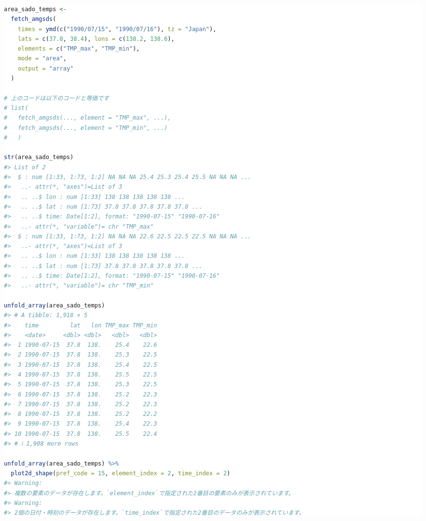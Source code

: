 ``` r
area_sado_temps <-
  fetch_amgsds(
    times = ymd(c("1990/07/15", "1990/07/16"), tz = "Japan"),
    lats = c(37.8, 38.4), lons = c(138.2, 138.6),
    elements = c("TMP_max", "TMP_min"),
    mode = "area",
    output = "array"
  )

# 上のコードは以下のコードと等価です
# list(
#   fetch_amgsds(..., element = "TMP_max", ...),
#   fetch_amgsds(..., element = "TMP_min", ...)
#   )

str(area_sado_temps)
#> List of 2
#>  $ : num [1:33, 1:73, 1:2] NA NA NA 25.4 25.3 25.4 25.5 NA NA NA ...
#>   ..- attr(*, "axes")=List of 3
#>   .. ..$ lon : num [1:33] 138 138 138 138 138 ...
#>   .. ..$ lat : num [1:73] 37.8 37.8 37.8 37.8 37.8 ...
#>   .. ..$ time: Date[1:2], format: "1990-07-15" "1990-07-16"
#>   ..- attr(*, "variable")= chr "TMP_max"
#>  $ : num [1:33, 1:73, 1:2] NA NA NA 22.6 22.5 22.5 22.5 NA NA NA ...
#>   ..- attr(*, "axes")=List of 3
#>   .. ..$ lon : num [1:33] 138 138 138 138 138 ...
#>   .. ..$ lat : num [1:73] 37.8 37.8 37.8 37.8 37.8 ...
#>   .. ..$ time: Date[1:2], format: "1990-07-15" "1990-07-16"
#>   ..- attr(*, "variable")= chr "TMP_min"

unfold_array(area_sado_temps)
#> # A tibble: 1,918 × 5
#>    time         lat   lon TMP_max TMP_min
#>    <date>     <dbl> <dbl>   <dbl>   <dbl>
#>  1 1990-07-15  37.8  138.    25.4    22.6
#>  2 1990-07-15  37.8  138.    25.3    22.5
#>  3 1990-07-15  37.8  138.    25.4    22.5
#>  4 1990-07-15  37.8  138.    25.5    22.5
#>  5 1990-07-15  37.8  138.    25.3    22.5
#>  6 1990-07-15  37.8  138.    25.2    22.3
#>  7 1990-07-15  37.8  138.    25.2    22.3
#>  8 1990-07-15  37.8  138.    25.2    22.2
#>  9 1990-07-15  37.8  138.    25.4    22.3
#> 10 1990-07-15  37.8  138.    25.5    22.4
#> # ℹ 1,908 more rows

unfold_array(area_sado_temps) %>%
  plot2d_shape(pref_code = 15, element_index = 2, time_index = 2)
#> Warning:
#> 複数の要素のデータが存在します。`element_index`で指定された2番目の要素のみが表示されています。
#> Warning:
#> 2個の日付・時刻のデータが存在します。`time_index`で指定された2番目のデータのみが表示されています。
```
